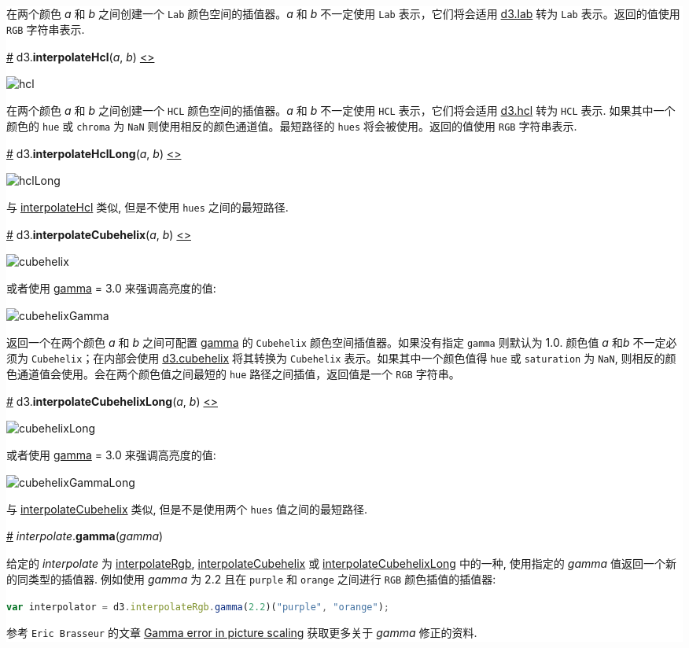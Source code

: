 在两个颜色 *a* 和 *b* 之间创建一个 `Lab` 颜色空间的插值器。*a* 和 *b* 不一定使用 `Lab` 表示，它们将会适用 [d3.lab](https://github.com/xswei/d3-color#lab) 转为 `Lab` 表示。返回的值使用 `RGB` 字符串表示.

<a name="interpolateHcl" href="#interpolateHcl">#</a> d3.<b>interpolateHcl</b>(<i>a</i>, <i>b</i>) [<>](https://github.com/d3/d3-interpolate/blob/master/src/hcl.js "Source")

<img src="https://raw.githubusercontent.com/d3/d3-interpolate/master/img/hcl.png" width="100%" height="40" alt="hcl">

在两个颜色 *a* 和 *b* 之间创建一个 `HCL` 颜色空间的插值器。*a* 和 *b* 不一定使用 `HCL` 表示，它们将会适用 [d3.hcl](https://github.com/xswei/d3-color#hcl) 转为 `HCL` 表示. 如果其中一个颜色的 `hue` 或 `chroma` 为 `NaN` 则使用相反的颜色通道值。最短路径的 `hues` 将会被使用。返回的值使用 `RGB` 字符串表示.

<a name="interpolateHclLong" href="#interpolateHclLong">#</a> d3.<b>interpolateHclLong</b>(<i>a</i>, <i>b</i>) [<>](https://github.com/d3/d3-interpolate/blob/master/src/hcl.js#L21 "Source")

<img src="https://raw.githubusercontent.com/d3/d3-interpolate/master/img/hclLong.png" width="100%" height="40" alt="hclLong">

与 [interpolateHcl](#interpolateHcl) 类似, 但是不使用 `hues` 之间的最短路径.

<a name="interpolateCubehelix" href="#interpolateCubehelix">#</a> d3.<b>interpolateCubehelix</b>(<i>a</i>, <i>b</i>) [<>](https://github.com/d3/d3-interpolate/blob/master/src/cubehelix.js "Source")

<img src="https://raw.githubusercontent.com/d3/d3-interpolate/master/img/cubehelix.png" width="100%" height="40" alt="cubehelix">

或者使用 [gamma](#interpolate_gamma) = 3.0 来强调高亮度的值:

<img src="https://raw.githubusercontent.com/d3/d3-interpolate/master/img/cubehelixGamma.png" width="100%" height="40" alt="cubehelixGamma">

返回一个在两个颜色 *a* 和 *b* 之间可配置 [gamma](#interpolate_gamma) 的 `Cubehelix` 颜色空间插值器。如果没有指定 `gamma` 则默认为 1.0. 颜色值 *a* 和*b* 不一定必须为 `Cubehelix`；在内部会使用 [d3.cubehelix](https://github.com/xswei/d3-color#cubehelix) 将其转换为 `Cubehelix` 表示。如果其中一个颜色值得 `hue` 或 `saturation` 为 `NaN`, 则相反的颜色通道值会使用。会在两个颜色值之间最短的 `hue` 路径之间插值，返回值是一个 `RGB` 字符串。

<a name="interpolateCubehelixLong" href="#interpolateCubehelixLong">#</a> d3.<b>interpolateCubehelixLong</b>(<i>a</i>, <i>b</i>) [<>](https://github.com/d3/d3-interpolate/blob/master/src/cubehelix.js#L29 "Source")

<img src="https://raw.githubusercontent.com/d3/d3-interpolate/master/img/cubehelixLong.png" width="100%" height="40" alt="cubehelixLong">

或者使用 [gamma](#interpolate_gamma) = 3.0 来强调高亮度的值:

<img src="https://raw.githubusercontent.com/d3/d3-interpolate/master/img/cubehelixGammaLong.png" width="100%" height="40" alt="cubehelixGammaLong">

与 [interpolateCubehelix](#interpolateCubehelix) 类似, 但是不是使用两个 `hues` 值之间的最短路径.

<a name="interpolate_gamma" href="#interpolate_gamma">#</a> <i>interpolate</i>.<b>gamma</b>(<i>gamma</i>)

给定的 *interpolate* 为 [interpolateRgb](#interpolateRgb), [interpolateCubehelix](#interpolateCubehelix) 或 [interpolateCubehelixLong](#interpolateCubehelixLong) 中的一种, 使用指定的 *gamma* 值返回一个新的同类型的插值器. 例如使用 *gamma* 为 2.2 且在 `purple` 和 `orange` 之间进行 `RGB` 颜色插值的插值器:

```js
var interpolator = d3.interpolateRgb.gamma(2.2)("purple", "orange");
```

参考 `Eric Brasseur` 的文章 [Gamma error in picture scaling](https://web.archive.org/web/20160112115812/http://www.4p8.com/eric.brasseur/gamma.html) 获取更多关于 *gamma* 修正的资料.
